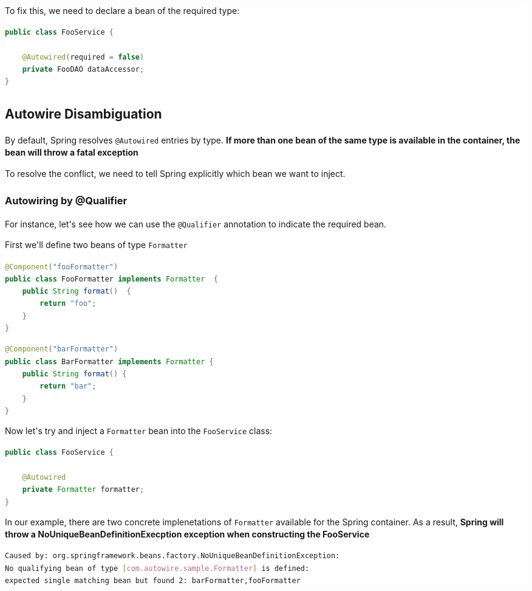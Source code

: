 To fix this, we need to declare a bean of the required type:

```java
public class FooService {

    @Autowired(required = false)
    private FooDAO dataAccessor;
}
```

## Autowire Disambiguation
By default, Spring resolves `@Autowired` entries by type. **If more than one bean of the same type is available in the container, the bean will throw a fatal exception**

To resolve the conflict, we need to tell Spring explicitly which bean we want to inject.

### Autowiring by @Qualifier
For instance, let's see how we can use the `@Qualifier` annotation to indicate the required bean.

First we'll define two beans of type `Formatter`

```java
@Component("fooFormatter")
public class FooFormatter implements Formatter  {
    public String format()  {
        return "foo";
    }
}
```

```java
@Component("barFormatter")
public class BarFormatter implements Formatter {
    public String format() {
        return "bar";
    }
}
```

Now let's try and inject a `Formatter` bean into the `FooService` class:

```java
public class FooService {

    @Autowired
    private Formatter formatter;
}
```

In our example, there are two concrete implenetations of `Formatter` available for the Spring container. As a result, **Spring will throw a NoUniqueBeanDefinitionExecption exception when constructing the FooService**

```bash 
Caused by: org.springframework.beans.factory.NoUniqueBeanDefinitionException: 
No qualifying bean of type [com.autowire.sample.Formatter] is defined: 
expected single matching bean but found 2: barFormatter,fooFormatter
```
